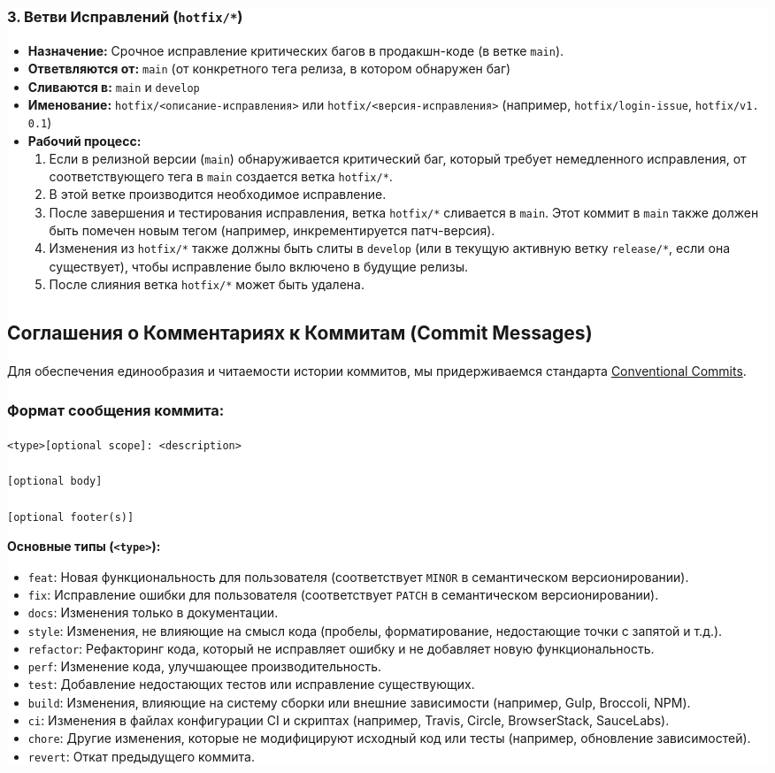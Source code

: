 ### 3. Ветви Исправлений (`hotfix/*`)

*   **Назначение:** Срочное исправление критических багов в продакшн-коде (в ветке `main`).
*   **Ответвляются от:** `main` (от конкретного тега релиза, в котором обнаружен баг)
*   **Сливаются в:** `main` и `develop`
*   **Именование:** `hotfix/<описание-исправления>` или `hotfix/<версия-исправления>` (например, `hotfix/login-issue`, `hotfix/v1.0.1`)
*   **Рабочий процесс:**
    1.  Если в релизной версии (`main`) обнаруживается критический баг, который требует немедленного исправления, от соответствующего тега в `main` создается ветка `hotfix/*`.
    2.  В этой ветке производится необходимое исправление.
    3.  После завершения и тестирования исправления, ветка `hotfix/*` сливается в `main`. Этот коммит в `main` также должен быть помечен новым тегом (например, инкрементируется патч-версия).
    4.  Изменения из `hotfix/*` также должны быть слиты в `develop` (или в текущую активную ветку `release/*`, если она существует), чтобы исправление было включено в будущие релизы.
    5.  После слияния ветка `hotfix/*` может быть удалена.

## Соглашения о Комментариях к Коммитам (Commit Messages)

Для обеспечения единообразия и читаемости истории коммитов, мы придерживаемся стандарта [Conventional Commits](https://www.conventionalcommits.org/).

### Формат сообщения коммита:

```
<type>[optional scope]: <description>

[optional body]

[optional footer(s)]
```

**Основные типы (`<type>`):**

*   `feat`: Новая функциональность для пользователя (соответствует `MINOR` в семантическом версионировании).
*   `fix`: Исправление ошибки для пользователя (соответствует `PATCH` в семантическом версионировании).
*   `docs`: Изменения только в документации.
*   `style`: Изменения, не влияющие на смысл кода (пробелы, форматирование, недостающие точки с запятой и т.д.).
*   `refactor`: Рефакторинг кода, который не исправляет ошибку и не добавляет новую функциональность.
*   `perf`: Изменение кода, улучшающее производительность.
*   `test`: Добавление недостающих тестов или исправление существующих.
*   `build`: Изменения, влияющие на систему сборки или внешние зависимости (например, Gulp, Broccoli, NPM).
*   `ci`: Изменения в файлах конфигурации CI и скриптах (например, Travis, Circle, BrowserStack, SauceLabs).
*   `chore`: Другие изменения, которые не модифицируют исходный код или тесты (например, обновление зависимостей).
*   `revert`: Откат предыдущего коммита.

